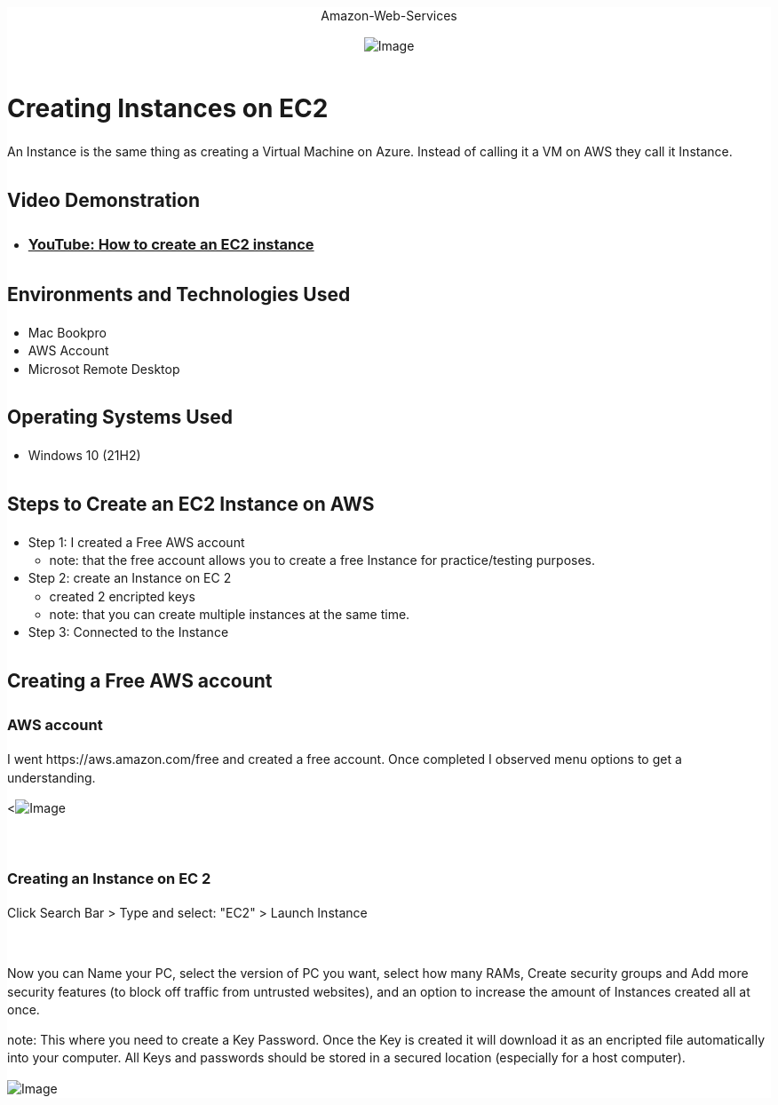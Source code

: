 <p align="center"> Amazon-Web-Services </p>

<p align="center">
<img width="400" alt="Image" src="https://github.com/user-attachments/assets/6d11a4cf-52cc-48f5-8634-feed5a5b500d"/>
</p>

<h1> Creating Instances on EC2 </h1>
An Instance is the same thing as creating a Virtual Machine on Azure. Instead of calling it a VM on AWS they call it Instance. <br />


<h2>Video Demonstration</h2>

- ### [YouTube: How to create an EC2 instance](https://youtu.be/86Tuwtn3zp0?si=hcpWygWuTppk5zzb)

<h2>Environments and Technologies Used</h2>

- Mac Bookpro
- AWS Account
- Microsot Remote Desktop


<h2>Operating Systems Used </h2>

- Windows 10 (21H2)

<h2> Steps to Create an EC2 Instance on AWS </h2>

- Step 1: I created a Free AWS account
  - note: that the free account allows you to create a free Instance for practice/testing purposes. 
- Step 2: create an Instance on EC 2
  - created 2 encripted keys
  - note: that you can create multiple instances at the same time. 
- Step 3: Connected to the Instance

<h2> Creating a Free AWS account </h2>

<p><h3> AWS account </h3> </p>
<p>
I went https://aws.amazon.com/free and created a free account. Once completed I observed menu options to get a understanding. 
</p>
<p>
<<img width="858" alt="Image" src="https://github.com/user-attachments/assets/f74e765f-c69e-49e2-a691-66f7753a058e" />
</p>

<br />
<p><h3> Creating an Instance on EC 2 </h3> </p>
<p> 
Click Search Bar > Type and select: "EC2" > Launch Instance
</p>
<br>
<p> Now you can Name your PC, select the version of PC you want, select how many RAMs, Create security groups and Add more security features (to block off traffic from untrusted websites), and an option to increase the amount of Instances created all at once. 

  note: This where you need to create a Key Password. Once the Key is created it will download it as an encripted file automatically into your computer. All Keys and passwords should be stored in a secured location (especially for a host computer). 
<p>
<img width="858" alt="Image" src="https://github.com/user-attachments/assets/f5dd9f05-9cca-44f0-8031-00812a97cfa5" />
</p>
